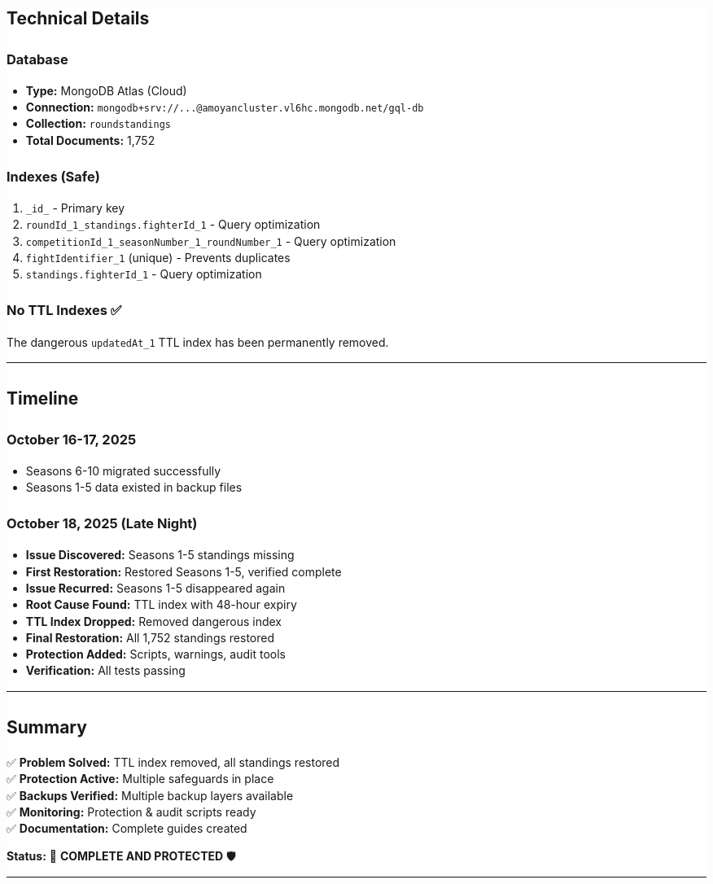 
## Technical Details

### Database
- **Type:** MongoDB Atlas (Cloud)
- **Connection:** `mongodb+srv://...@amoyancluster.vl6hc.mongodb.net/gql-db`
- **Collection:** `roundstandings`
- **Total Documents:** 1,752

### Indexes (Safe)
1. `_id_` - Primary key
2. `roundId_1_standings.fighterId_1` - Query optimization
3. `competitionId_1_seasonNumber_1_roundNumber_1` - Query optimization
4. `fightIdentifier_1` (unique) - Prevents duplicates
5. `standings.fighterId_1` - Query optimization

### No TTL Indexes ✅
The dangerous `updatedAt_1` TTL index has been permanently removed.

---

## Timeline

### October 16-17, 2025
- Seasons 6-10 migrated successfully
- Seasons 1-5 data existed in backup files

### October 18, 2025 (Late Night)
- **Issue Discovered:** Seasons 1-5 standings missing
- **First Restoration:** Restored Seasons 1-5, verified complete
- **Issue Recurred:** Seasons 1-5 disappeared again
- **Root Cause Found:** TTL index with 48-hour expiry
- **TTL Index Dropped:** Removed dangerous index
- **Final Restoration:** All 1,752 standings restored
- **Protection Added:** Scripts, warnings, audit tools
- **Verification:** All tests passing

---

## Summary

✅ **Problem Solved:** TTL index removed, all standings restored  
✅ **Protection Active:** Multiple safeguards in place  
✅ **Backups Verified:** Multiple backup layers available  
✅ **Monitoring:** Protection & audit scripts ready  
✅ **Documentation:** Complete guides created  

**Status:** 🎉 **COMPLETE AND PROTECTED** 🛡️

---

